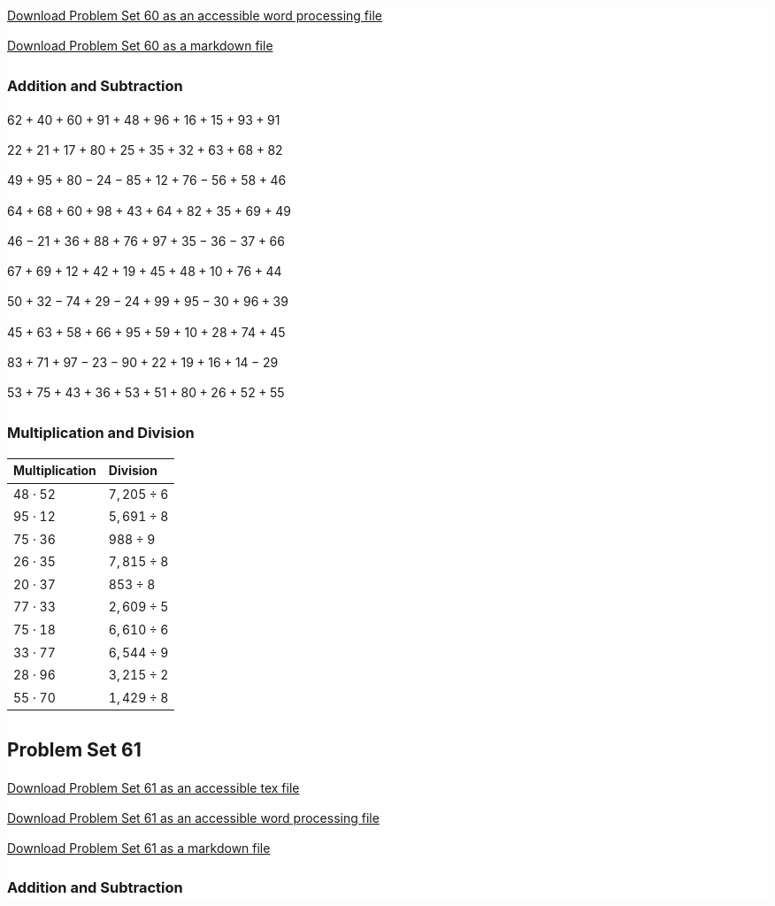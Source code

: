 [Download Problem Set 60 as an accessible word processing file](./files/ProblemSet0060.docx)

[Download Problem Set 60 as a markdown file](./files/ProblemSet0060.md)

### Addition and Subtraction

$62+40+60+91+48+96+16+15+93+91$

$22+21+17+80+25+35+32+63+68+82$

$49+95+80-24-85+12+76-56+58+46$

$64+68+60+98+43+64+82+35+69+49$

$46-21+36+88+76+97+35-36-37+66$

$67+69+12+42+19+45+48+10+76+44$

$50+32-74+29-24+99+95-30+96+39$

$45+63+58+66+95+59+10+28+74+45$

$83+71+97-23-90+22+19+16+14-29$

$53+75+43+36+53+51+80+26+52+55$

### Multiplication and Division

| Multiplication | Division |
|:---- |:---- |
| $48\cdot52$ | $7,205÷6$ |
| $95\cdot12$ | $5,691÷8$ |
| $75\cdot36$ | $988÷9$ |
| $26\cdot35$ | $7,815÷8$ |
| $20\cdot37$ | $853÷8$ |
| $77\cdot33$ | $2,609÷5$ |
| $75\cdot18$ | $6,610÷6$ |
| $33\cdot77$ | $6,544÷9$ |
| $28\cdot96$ | $3,215÷2$ |
| $55\cdot70$ | $1,429÷8$ |

## Problem Set 61
[Download Problem Set 61 as an accessible tex file](./files/ProblemSet0061.tex)

[Download Problem Set 61 as an accessible word processing file](./files/ProblemSet0061.docx)

[Download Problem Set 61 as a markdown file](./files/ProblemSet0061.md)

### Addition and Subtraction
